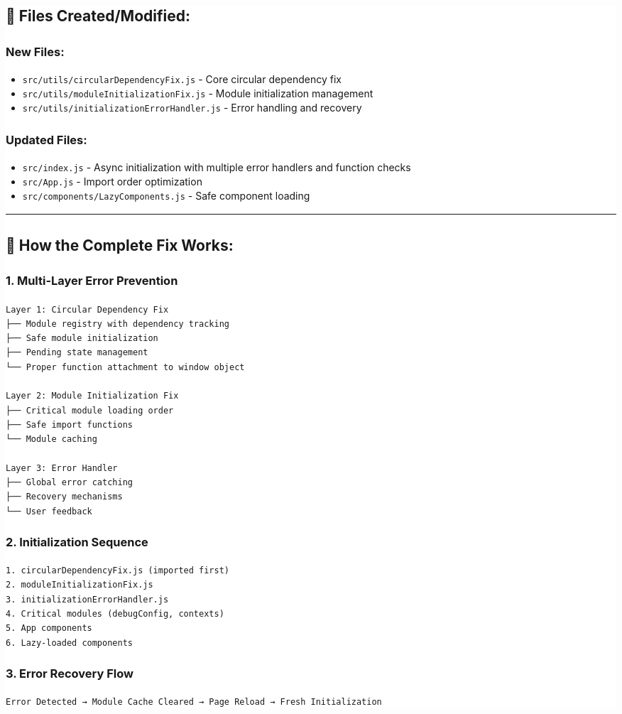 ## 📁 **Files Created/Modified:**

### **New Files:**
- `src/utils/circularDependencyFix.js` - Core circular dependency fix
- `src/utils/moduleInitializationFix.js` - Module initialization management
- `src/utils/initializationErrorHandler.js` - Error handling and recovery

### **Updated Files:**
- `src/index.js` - Async initialization with multiple error handlers and function checks
- `src/App.js` - Import order optimization
- `src/components/LazyComponents.js` - Safe component loading

---

## 🎯 **How the Complete Fix Works:**

### **1. Multi-Layer Error Prevention**
```
Layer 1: Circular Dependency Fix
├── Module registry with dependency tracking
├── Safe module initialization
├── Pending state management
└── Proper function attachment to window object

Layer 2: Module Initialization Fix
├── Critical module loading order
├── Safe import functions
└── Module caching

Layer 3: Error Handler
├── Global error catching
├── Recovery mechanisms
└── User feedback
```

### **2. Initialization Sequence**
```
1. circularDependencyFix.js (imported first)
2. moduleInitializationFix.js
3. initializationErrorHandler.js
4. Critical modules (debugConfig, contexts)
5. App components
6. Lazy-loaded components
```

### **3. Error Recovery Flow**
```
Error Detected → Module Cache Cleared → Page Reload → Fresh Initialization
```

